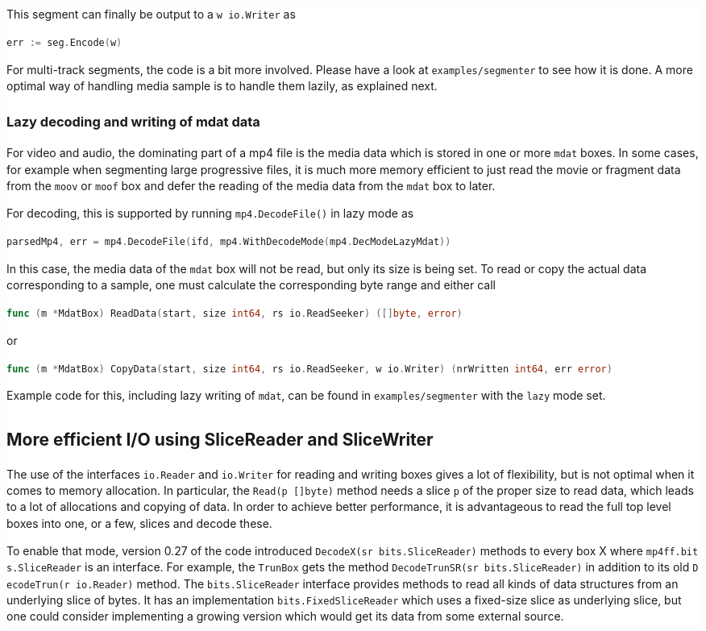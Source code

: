 This segment can finally be output to a `w io.Writer` as

```go
err := seg.Encode(w)
```

For multi-track segments, the code is a bit more involved. Please have a look at `examples/segmenter`
to see how it is done. A more optimal way of handling media sample is
to handle them lazily, as explained next.

### Lazy decoding and writing of mdat data

For video and audio, the dominating part of a mp4 file is the media data which is stored
in one or more `mdat` boxes. In some cases, for example when segmenting large progressive
files, it is much more memory efficient to just read the movie or fragment data
from the `moov` or `moof` box and defer the reading of the media data from the `mdat` box
to later.

For decoding, this is supported by running `mp4.DecodeFile()` in lazy mode as

```go
parsedMp4, err = mp4.DecodeFile(ifd, mp4.WithDecodeMode(mp4.DecModeLazyMdat))
```

In this case, the media data of the `mdat` box will not be read, but only its size is being set.
To read or copy the actual data corresponding to a sample, one must calculate the
corresponding byte range and either call

```go
func (m *MdatBox) ReadData(start, size int64, rs io.ReadSeeker) ([]byte, error)
```

or

```go
func (m *MdatBox) CopyData(start, size int64, rs io.ReadSeeker, w io.Writer) (nrWritten int64, err error)
```

Example code for this, including lazy writing of `mdat`, can be found in `examples/segmenter`
with the `lazy` mode set.

## More efficient I/O using SliceReader and SliceWriter

The use of the interfaces `io.Reader` and `io.Writer` for reading and writing boxes gives a lot of
flexibility, but is not optimal when it comes to memory allocation. In particular, the
`Read(p []byte)` method needs a slice `p` of the proper size to read data, which leads to a
lot of allocations and copying of data.
In order to achieve better performance, it is advantageous to read the full top level boxes into
one, or a few, slices and decode these.

To enable that mode, version 0.27 of the code introduced `DecodeX(sr bits.SliceReader)`
methods to every box X where `mp4ff.bits.SliceReader` is an interface.
For example, the `TrunBox` gets the method `DecodeTrunSR(sr bits.SliceReader)` in addition to its old
`DecodeTrun(r io.Reader)` method. The `bits.SliceReader` interface provides methods to read all kinds
of data structures from an underlying slice of bytes. It has an implementation `bits.FixedSliceReader`
which uses a fixed-size slice as underlying slice, but one could consider implementing a growing version
which would get its data from some external source.
